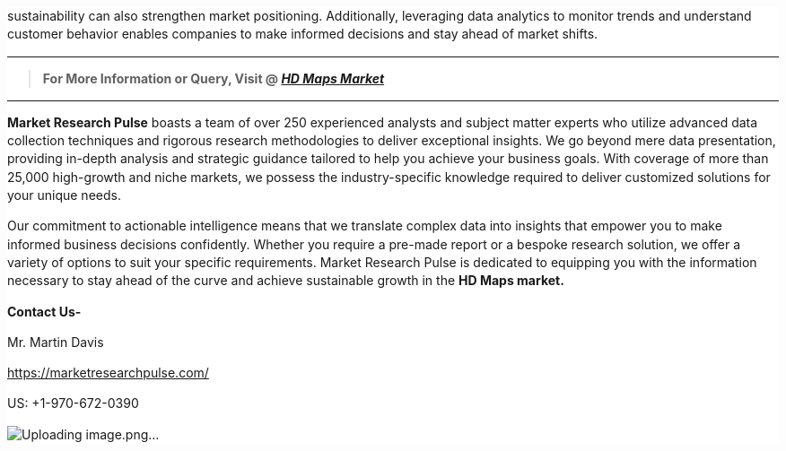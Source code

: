 sustainability can also strengthen market positioning. Additionally, leveraging data analytics to monitor trends and understand customer behavior enables companies to make informed decisions and stay ahead of market shifts.</p><hr /><blockquote><p><strong>For More Information or Query, Visit @&nbsp;<em><a href="https://marketresearchpulse.com/report/138700/hd-maps-market?utm_source=Linkedin&utm_medium=0114">HD Maps Market</a></em></strong></p></blockquote><hr /><p><strong>Market Research Pulse</strong> boasts a team of over 250 experienced analysts and subject matter experts who utilize advanced data collection techniques and rigorous research methodologies to deliver exceptional insights. We go beyond mere data presentation, providing in-depth analysis and strategic guidance tailored to help you achieve your business goals. With coverage of more than 25,000 high-growth and niche markets, we possess the industry-specific knowledge required to deliver customized solutions for your unique needs.</p><p>Our commitment to actionable intelligence means that we translate complex data into insights that empower you to make informed business decisions confidently. Whether you require a pre-made report or a bespoke research solution, we offer a variety of options to suit your specific requirements. Market Research Pulse is dedicated to equipping you with the information necessary to stay ahead of the curve and achieve sustainable growth in the <strong>HD Maps market.</strong></p><p><strong>Contact Us-</strong></p><p>Mr. Martin Davis</p><p>https://marketresearchpulse.com/</p><p>US: +1-970-672-0390</p>
![Uploading image.png…]()
